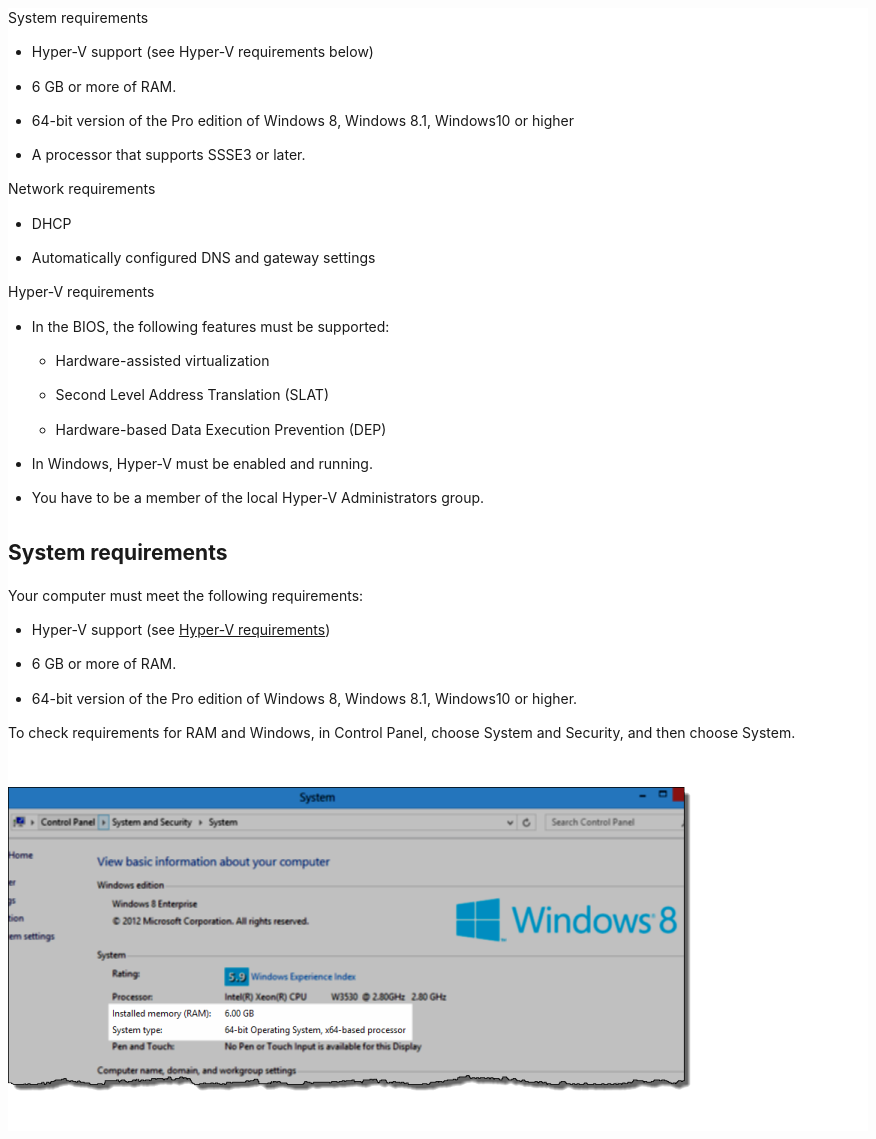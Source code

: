  System requirements  
  
-   Hyper-V support (see Hyper-V requirements below)  
  
-   6 GB or more of RAM.  
  
-   64-bit version of the Pro edition of Windows 8, Windows 8.1, Windows10 or higher  
  
-   A processor that supports SSSE3 or later.  
  
 Network requirements  
  
-   DHCP  
  
-   Automatically configured DNS and gateway settings  
  
 Hyper-V requirements  
  
-   In the BIOS, the following features must be supported:  
  
    -   Hardware-assisted virtualization  
  
    -   Second Level Address Translation (SLAT)  
  
    -   Hardware-based Data Execution Prevention (DEP)  
  
-   In Windows, Hyper-V must be enabled and running.  
  
-   You have to be a member of the local Hyper-V Administrators group.  
  
##  <a name="System"></a> System requirements  
 Your computer must meet the following requirements:  
  
-   Hyper-V support (see [Hyper-V requirements](#HyperV))  
  
-   6 GB or more of RAM.  
  
-   64-bit version of the Pro edition of Windows 8, Windows 8.1, Windows10 or higher.  
  
 To check requirements for RAM and Windows, in Control Panel, choose System and Security, and then choose System.  
  
 ![Verify the system requirements](../vs140/media/Android_Emu_System_Requirements.png "Android_Emu_System_Requirements")  
  